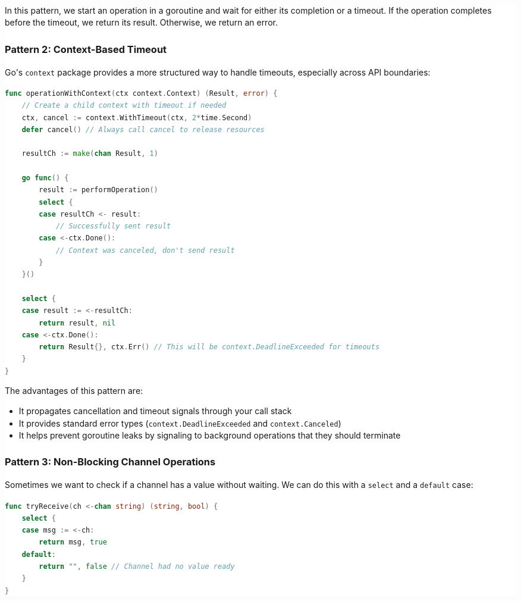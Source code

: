 In this pattern, we start an operation in a goroutine and wait for either its completion or a timeout. If the operation completes before the timeout, we return its result. Otherwise, we return an error.

### Pattern 2: Context-Based Timeout

Go's `context` package provides a more structured way to handle timeouts, especially across API boundaries:

```go
func operationWithContext(ctx context.Context) (Result, error) {
    // Create a child context with timeout if needed
    ctx, cancel := context.WithTimeout(ctx, 2*time.Second)
    defer cancel() // Always call cancel to release resources
  
    resultCh := make(chan Result, 1)
  
    go func() {
        result := performOperation()
        select {
        case resultCh <- result:
            // Successfully sent result
        case <-ctx.Done():
            // Context was canceled, don't send result
        }
    }()
  
    select {
    case result := <-resultCh:
        return result, nil
    case <-ctx.Done():
        return Result{}, ctx.Err() // This will be context.DeadlineExceeded for timeouts
    }
}
```

The advantages of this pattern are:

* It propagates cancellation and timeout signals through your call stack
* It provides standard error types (`context.DeadlineExceeded` and `context.Canceled`)
* It helps prevent goroutine leaks by signaling to background operations that they should terminate

### Pattern 3: Non-Blocking Channel Operations

Sometimes we want to check if a channel has a value without waiting. We can do this with a `select` and a `default` case:

```go
func tryReceive(ch <-chan string) (string, bool) {
    select {
    case msg := <-ch:
        return msg, true
    default:
        return "", false // Channel had no value ready
    }
}
```
